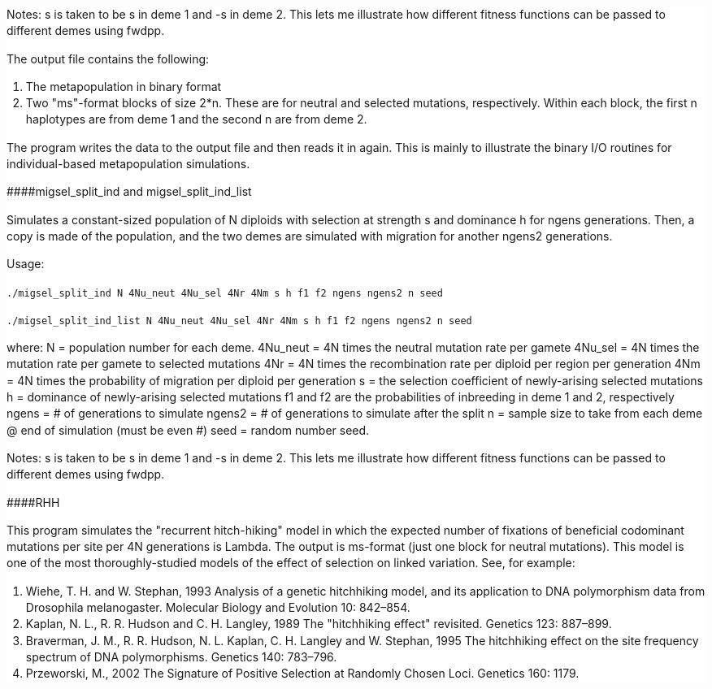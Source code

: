 Notes: s is taken to be s in deme 1 and -s in deme 2. This lets me illustrate how different fitness functions can be passed to different demes using fwdpp.

The output file contains the following:

1. The metapopulation in binary format
2. Two "ms"-format blocks of size 2*n. These are for neutral and selected mutations, respectively. Within each block, the first n haplotypes are from deme 1 and the second n are from deme 2.

The program writes the data to the output file and then reads it in again. This is mainly to illustrate the binary I/O routines for individual-based metapopulation simulations.

####migsel\_split\_ind and migsel\_split\_ind\_list

Simulates a constant-sized population of N diploids with selection at strength s and dominance h for ngens generations. Then, a copy is made of the population, and the two demes are simulated with migration for another ngens2 generations.

Usage:

~~~
./migsel_split_ind N 4Nu_neut 4Nu_sel 4Nr 4Nm s h f1 f2 ngens ngens2 n seed
~~~

~~~
./migsel_split_ind_list N 4Nu_neut 4Nu_sel 4Nr 4Nm s h f1 f2 ngens ngens2 n seed
~~~

where:
N = population number for each deme.
4Nu\_neut = 4N times the neutral mutation rate per gamete
4Nu\_sel = 4N times the mutation rate per gamete to selected mutations
4Nr = 4N times the recombination rate per diploid per region per generation
4Nm = 4N times the probability of migration per diploid per generation
s = the selection coefficient of newly-arising selected mutations
h = dominance of newly-arising selected mutations
f1 and f2 are the probabilities of inbreeding in deme 1 and 2, respectively
ngens = # of generations to simulate
ngens2 = # of generations to simulate after the split
n = sample size to take from each deme @ end of simulation (must be even #)
seed = random number seed.

Notes: s is taken to be s in deme 1 and -s in deme 2. This lets me illustrate how different fitness functions can be passed to different demes using fwdpp.

####RHH

This program simulates the "recurrent hitch-hiking" model in which the expected number of fixations of beneficial codominant mutations per site per 4N generations is Lambda. The output is ms-format (just one block for neutral mutations). This model is one of the most thoroughly-studied models of the effect of selection on linked variation. See, for example:

1. Wiehe, T. H. and W. Stephan, 1993 Analysis of a genetic hitchhiking model, and its application to DNA polymorphism data from Drosophila melanogaster. Molecular Biology and Evolution 10: 842–854.
2. Kaplan, N. L., R. R. Hudson and C. H. Langley, 1989 The "hitchhiking effect" revisited. Genetics 123: 887–899.
4. Braverman, J. M., R. R. Hudson, N. L. Kaplan, C. H. Langley and W. Stephan, 1995 The hitchhiking effect on the site frequency spectrum of DNA polymorphisms. Genetics 140: 783–796.
4. Przeworski, M., 2002 The Signature of Positive Selection at Randomly Chosen Loci. Genetics 160: 1179.
